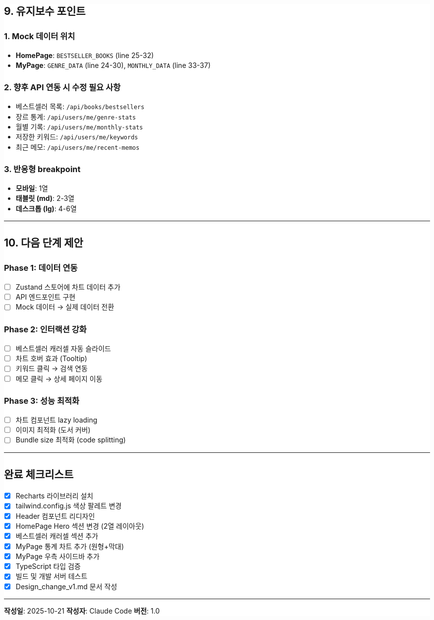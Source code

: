 
## 9. 유지보수 포인트

### 1. Mock 데이터 위치
- **HomePage**: `BESTSELLER_BOOKS` (line 25-32)
- **MyPage**: `GENRE_DATA` (line 24-30), `MONTHLY_DATA` (line 33-37)

### 2. 향후 API 연동 시 수정 필요 사항
- 베스트셀러 목록: `/api/books/bestsellers`
- 장르 통계: `/api/users/me/genre-stats`
- 월별 기록: `/api/users/me/monthly-stats`
- 저장한 키워드: `/api/users/me/keywords`
- 최근 메모: `/api/users/me/recent-memos`

### 3. 반응형 breakpoint
- **모바일**: 1열
- **태블릿 (md)**: 2-3열
- **데스크톱 (lg)**: 4-6열

---

## 10. 다음 단계 제안

### Phase 1: 데이터 연동
- [ ] Zustand 스토어에 차트 데이터 추가
- [ ] API 엔드포인트 구현
- [ ] Mock 데이터 → 실제 데이터 전환

### Phase 2: 인터랙션 강화
- [ ] 베스트셀러 캐러셀 자동 슬라이드
- [ ] 차트 호버 효과 (Tooltip)
- [ ] 키워드 클릭 → 검색 연동
- [ ] 메모 클릭 → 상세 페이지 이동

### Phase 3: 성능 최적화
- [ ] 차트 컴포넌트 lazy loading
- [ ] 이미지 최적화 (도서 커버)
- [ ] Bundle size 최적화 (code splitting)

---

## 완료 체크리스트

- [x] Recharts 라이브러리 설치
- [x] tailwind.config.js 색상 팔레트 변경
- [x] Header 컴포넌트 리디자인
- [x] HomePage Hero 섹션 변경 (2열 레이아웃)
- [x] 베스트셀러 캐러셀 섹션 추가
- [x] MyPage 통계 차트 추가 (원형+막대)
- [x] MyPage 우측 사이드바 추가
- [x] TypeScript 타입 검증
- [x] 빌드 및 개발 서버 테스트
- [x] Design_change_v1.md 문서 작성

---

**작성일**: 2025-10-21
**작성자**: Claude Code
**버전**: 1.0
